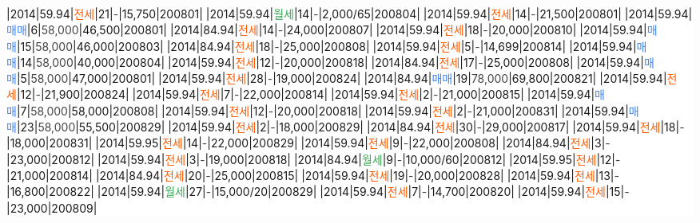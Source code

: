 |2014|59.94|<span style="color:#ff5a00">전세</span>|21|<span style="color:#444444">-</span>|15,750|200801|
|2014|59.94|<span style="color:#34a853">월세</span>|14|<span style="color:#444444">-</span>|2,000/65|200804|
|2014|59.94|<span style="color:#ff5a00">전세</span>|14|<span style="color:#444444">-</span>|21,500|200801|
|2014|59.94|<span style="color:#4285f3">매매</span>|6|<span style="color:#444444">58,000</span>|46,500|200801|
|2014|84.94|<span style="color:#ff5a00">전세</span>|14|<span style="color:#444444">-</span>|24,000|200807|
|2014|59.94|<span style="color:#ff5a00">전세</span>|18|<span style="color:#444444">-</span>|20,000|200810|
|2014|59.94|<span style="color:#4285f3">매매</span>|15|<span style="color:#444444">58,000</span>|46,000|200803|
|2014|84.94|<span style="color:#ff5a00">전세</span>|18|<span style="color:#444444">-</span>|25,000|200808|
|2014|59.94|<span style="color:#ff5a00">전세</span>|5|<span style="color:#444444">-</span>|14,699|200814|
|2014|59.94|<span style="color:#4285f3">매매</span>|14|<span style="color:#444444">58,000</span>|40,000|200804|
|2014|59.94|<span style="color:#ff5a00">전세</span>|12|<span style="color:#444444">-</span>|20,000|200818|
|2014|84.94|<span style="color:#ff5a00">전세</span>|17|<span style="color:#444444">-</span>|25,000|200808|
|2014|59.94|<span style="color:#4285f3">매매</span>|5|<span style="color:#444444">58,000</span>|47,000|200801|
|2014|59.94|<span style="color:#ff5a00">전세</span>|28|<span style="color:#444444">-</span>|19,000|200824|
|2014|84.94|<span style="color:#4285f3">매매</span>|19|<span style="color:#444444">78,000</span>|69,800|200821|
|2014|59.94|<span style="color:#ff5a00">전세</span>|12|<span style="color:#444444">-</span>|21,900|200824|
|2014|59.94|<span style="color:#ff5a00">전세</span>|7|<span style="color:#444444">-</span>|22,000|200814|
|2014|59.94|<span style="color:#ff5a00">전세</span>|2|<span style="color:#444444">-</span>|21,000|200815|
|2014|59.94|<span style="color:#4285f3">매매</span>|7|<span style="color:#444444">58,000</span>|58,000|200808|
|2014|59.94|<span style="color:#ff5a00">전세</span>|12|<span style="color:#444444">-</span>|20,000|200818|
|2014|59.94|<span style="color:#ff5a00">전세</span>|2|<span style="color:#444444">-</span>|21,000|200831|
|2014|59.94|<span style="color:#4285f3">매매</span>|23|<span style="color:#444444">58,000</span>|55,500|200829|
|2014|59.94|<span style="color:#ff5a00">전세</span>|2|<span style="color:#444444">-</span>|18,000|200829|
|2014|84.94|<span style="color:#ff5a00">전세</span>|30|<span style="color:#444444">-</span>|29,000|200817|
|2014|59.94|<span style="color:#ff5a00">전세</span>|18|<span style="color:#444444">-</span>|18,000|200831|
|2014|59.95|<span style="color:#ff5a00">전세</span>|14|<span style="color:#444444">-</span>|22,000|200829|
|2014|59.94|<span style="color:#ff5a00">전세</span>|9|<span style="color:#444444">-</span>|22,000|200808|
|2014|84.94|<span style="color:#ff5a00">전세</span>|3|<span style="color:#444444">-</span>|23,000|200812|
|2014|59.94|<span style="color:#ff5a00">전세</span>|3|<span style="color:#444444">-</span>|19,000|200818|
|2014|84.94|<span style="color:#34a853">월세</span>|9|<span style="color:#444444">-</span>|10,000/60|200812|
|2014|59.95|<span style="color:#ff5a00">전세</span>|12|<span style="color:#444444">-</span>|21,000|200814|
|2014|84.94|<span style="color:#ff5a00">전세</span>|20|<span style="color:#444444">-</span>|25,000|200815|
|2014|59.94|<span style="color:#ff5a00">전세</span>|19|<span style="color:#444444">-</span>|20,000|200828|
|2014|59.94|<span style="color:#ff5a00">전세</span>|13|<span style="color:#444444">-</span>|16,800|200822|
|2014|59.94|<span style="color:#34a853">월세</span>|27|<span style="color:#444444">-</span>|15,000/20|200829|
|2014|59.94|<span style="color:#ff5a00">전세</span>|7|<span style="color:#444444">-</span>|14,700|200820|
|2014|59.94|<span style="color:#ff5a00">전세</span>|15|<span style="color:#444444">-</span>|23,000|200809|